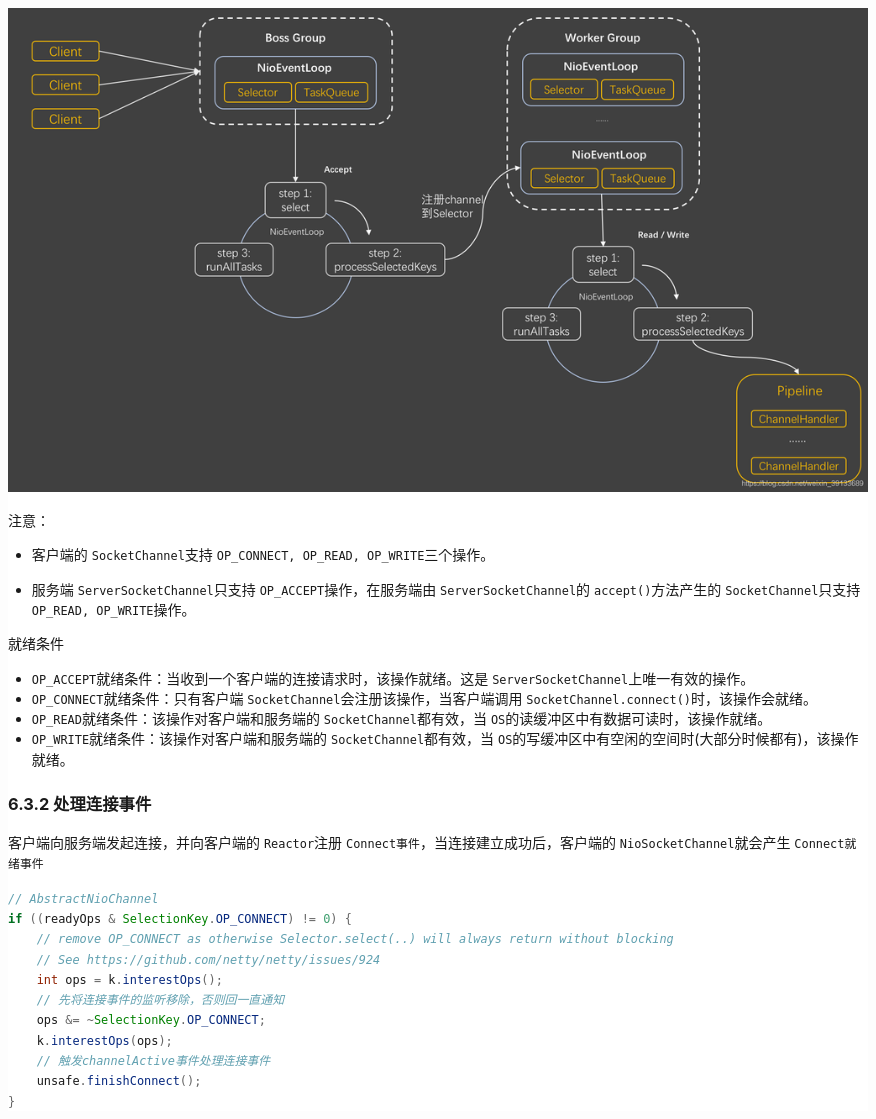 ![37](./img/37.png)

注意：

* 客户端的 `SocketChannel`支持 `OP_CONNECT, OP_READ, OP_WRITE`三个操作。

* 服务端 `ServerSocketChannel`只支持 `OP_ACCEPT`操作，在服务端由 `ServerSocketChannel`的 `accept()`方法产生的 `SocketChannel`只支持 `OP_READ, OP_WRITE`操作。

就绪条件

* `OP_ACCEPT`就绪条件：当收到一个客户端的连接请求时，该操作就绪。这是 `ServerSocketChannel`上唯一有效的操作。
* `OP_CONNECT`就绪条件：只有客户端 `SocketChannel`会注册该操作，当客户端调用 `SocketChannel.connect()`时，该操作会就绪。
* `OP_READ`就绪条件：该操作对客户端和服务端的 `SocketChannel`都有效，当 `OS`的读缓冲区中有数据可读时，该操作就绪。
* `OP_WRITE`就绪条件：该操作对客户端和服务端的 `SocketChannel`都有效，当 `OS`的写缓冲区中有空闲的空间时(大部分时候都有)，该操作就绪。

### 6.3.2 处理连接事件

客户端向服务端发起连接，并向客户端的 `Reactor`注册 `Connect事件`，当连接建立成功后，客户端的 `NioSocketChannel`就会产生 `Connect就绪事件`

```java
// AbstractNioChannel
if ((readyOps & SelectionKey.OP_CONNECT) != 0) {
    // remove OP_CONNECT as otherwise Selector.select(..) will always return without blocking
    // See https://github.com/netty/netty/issues/924
    int ops = k.interestOps();
    // 先将连接事件的监听移除，否则回一直通知
    ops &= ~SelectionKey.OP_CONNECT;
    k.interestOps(ops);
    // 触发channelActive事件处理连接事件
    unsafe.finishConnect();
}
```
